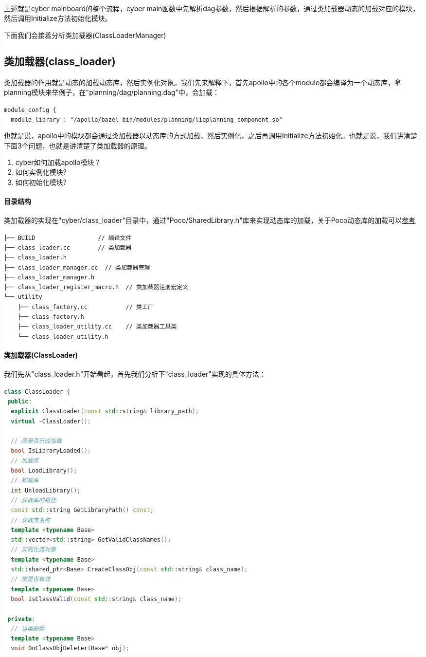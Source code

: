 上述就是cyber mainboard的整个流程，cyber main函数中先解析dag参数，然后根据解析的参数，通过类加载器动态的加载对应的模块，然后调用Initialize方法初始化模块。


下面我们会接着分析类加载器(ClassLoaderManager)
## 类加载器(class_loader)
类加载器的作用就是动态的加载动态库，然后实例化对象。我们先来解释下，首先apollo中的各个module都会编译为一个动态库，拿planning模块来举例子，在"planning/dag/planning.dag"中，会加载：
```
module_config {
  module_library : "/apollo/bazel-bin/modules/planning/libplanning_component.so"
```
也就是说，apollo中的模块都会通过类加载器以动态库的方式加载，然后实例化，之后再调用Initialize方法初始化。也就是说，我们讲清楚下面3个问题，也就是讲清楚了类加载器的原理。  
1. cyber如何加载apollo模块？
2. 如何实例化模块?
3. 如何初始化模块?  


#### 目录结构
类加载器的实现在"cyber/class_loader"目录中，通过"Poco/SharedLibrary.h"库来实现动态库的加载，关于Poco动态库的加载可以[参考](https://pocoproject.org/docs/Poco.SharedLibrary.html)  
```
├── BUILD                  // 编译文件
├── class_loader.cc        // 类加载器
├── class_loader.h
├── class_loader_manager.cc  // 类加载器管理
├── class_loader_manager.h
├── class_loader_register_macro.h  // 类加载器注册宏定义
└── utility
    ├── class_factory.cc           // 类工厂
    ├── class_factory.h
    ├── class_loader_utility.cc    // 类加载器工具类
    └── class_loader_utility.h
```

#### 类加载器(ClassLoader)
我们先从"class_loader.h"开始看起，首先我们分析下"class_loader"实现的具体方法：
```c++
class ClassLoader {
 public:
  explicit ClassLoader(const std::string& library_path);
  virtual ~ClassLoader();

  // 库是否已经加载
  bool IsLibraryLoaded();
  // 加载库
  bool LoadLibrary();
  // 卸载库
  int UnloadLibrary();
  // 获取库的路径
  const std::string GetLibraryPath() const;
  // 获取类名称
  template <typename Base>
  std::vector<std::string> GetValidClassNames();
  // 实例化类对象
  template <typename Base>
  std::shared_ptr<Base> CreateClassObj(const std::string& class_name);
  // 类是否有效
  template <typename Base>
  bool IsClassValid(const std::string& class_name);

 private:
  // 当类删除
  template <typename Base>
  void OnClassObjDeleter(Base* obj);

```